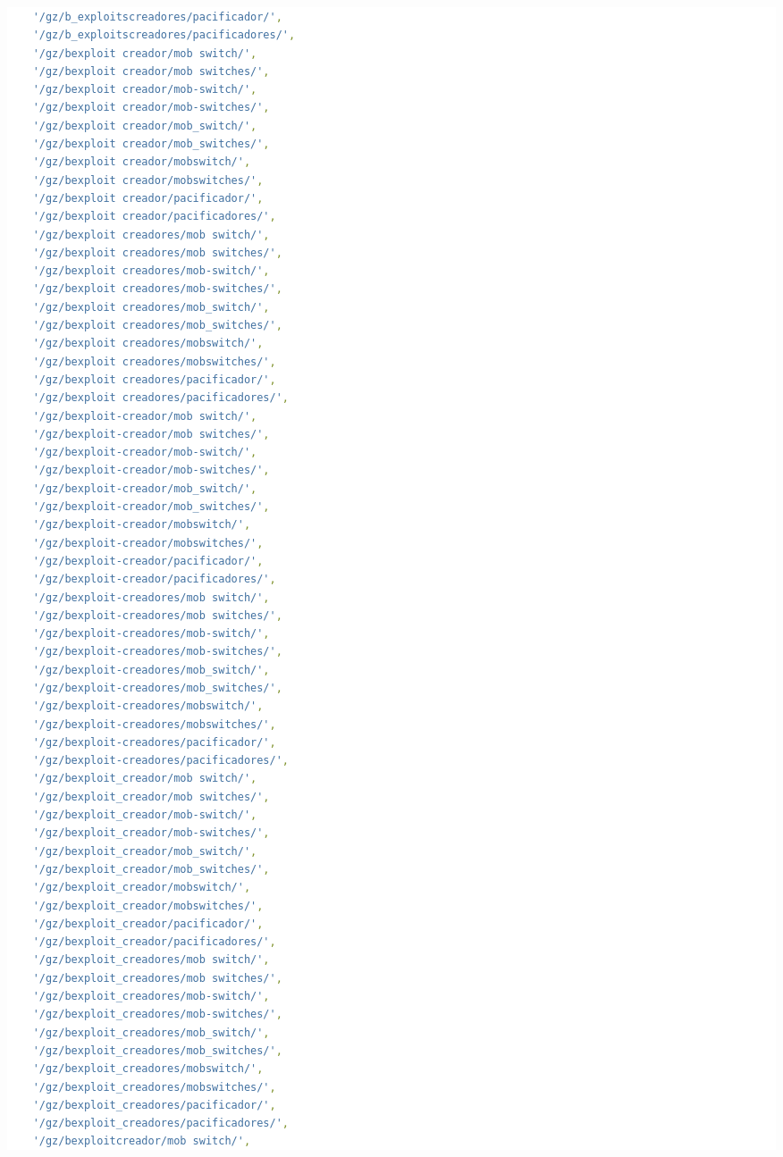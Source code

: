 ```yaml
    '/gz/b_exploitscreadores/pacificador/',
    '/gz/b_exploitscreadores/pacificadores/',
    '/gz/bexploit creador/mob switch/',
    '/gz/bexploit creador/mob switches/',
    '/gz/bexploit creador/mob-switch/',
    '/gz/bexploit creador/mob-switches/',
    '/gz/bexploit creador/mob_switch/',
    '/gz/bexploit creador/mob_switches/',
    '/gz/bexploit creador/mobswitch/',
    '/gz/bexploit creador/mobswitches/',
    '/gz/bexploit creador/pacificador/',
    '/gz/bexploit creador/pacificadores/',
    '/gz/bexploit creadores/mob switch/',
    '/gz/bexploit creadores/mob switches/',
    '/gz/bexploit creadores/mob-switch/',
    '/gz/bexploit creadores/mob-switches/',
    '/gz/bexploit creadores/mob_switch/',
    '/gz/bexploit creadores/mob_switches/',
    '/gz/bexploit creadores/mobswitch/',
    '/gz/bexploit creadores/mobswitches/',
    '/gz/bexploit creadores/pacificador/',
    '/gz/bexploit creadores/pacificadores/',
    '/gz/bexploit-creador/mob switch/',
    '/gz/bexploit-creador/mob switches/',
    '/gz/bexploit-creador/mob-switch/',
    '/gz/bexploit-creador/mob-switches/',
    '/gz/bexploit-creador/mob_switch/',
    '/gz/bexploit-creador/mob_switches/',
    '/gz/bexploit-creador/mobswitch/',
    '/gz/bexploit-creador/mobswitches/',
    '/gz/bexploit-creador/pacificador/',
    '/gz/bexploit-creador/pacificadores/',
    '/gz/bexploit-creadores/mob switch/',
    '/gz/bexploit-creadores/mob switches/',
    '/gz/bexploit-creadores/mob-switch/',
    '/gz/bexploit-creadores/mob-switches/',
    '/gz/bexploit-creadores/mob_switch/',
    '/gz/bexploit-creadores/mob_switches/',
    '/gz/bexploit-creadores/mobswitch/',
    '/gz/bexploit-creadores/mobswitches/',
    '/gz/bexploit-creadores/pacificador/',
    '/gz/bexploit-creadores/pacificadores/',
    '/gz/bexploit_creador/mob switch/',
    '/gz/bexploit_creador/mob switches/',
    '/gz/bexploit_creador/mob-switch/',
    '/gz/bexploit_creador/mob-switches/',
    '/gz/bexploit_creador/mob_switch/',
    '/gz/bexploit_creador/mob_switches/',
    '/gz/bexploit_creador/mobswitch/',
    '/gz/bexploit_creador/mobswitches/',
    '/gz/bexploit_creador/pacificador/',
    '/gz/bexploit_creador/pacificadores/',
    '/gz/bexploit_creadores/mob switch/',
    '/gz/bexploit_creadores/mob switches/',
    '/gz/bexploit_creadores/mob-switch/',
    '/gz/bexploit_creadores/mob-switches/',
    '/gz/bexploit_creadores/mob_switch/',
    '/gz/bexploit_creadores/mob_switches/',
    '/gz/bexploit_creadores/mobswitch/',
    '/gz/bexploit_creadores/mobswitches/',
    '/gz/bexploit_creadores/pacificador/',
    '/gz/bexploit_creadores/pacificadores/',
    '/gz/bexploitcreador/mob switch/',
```